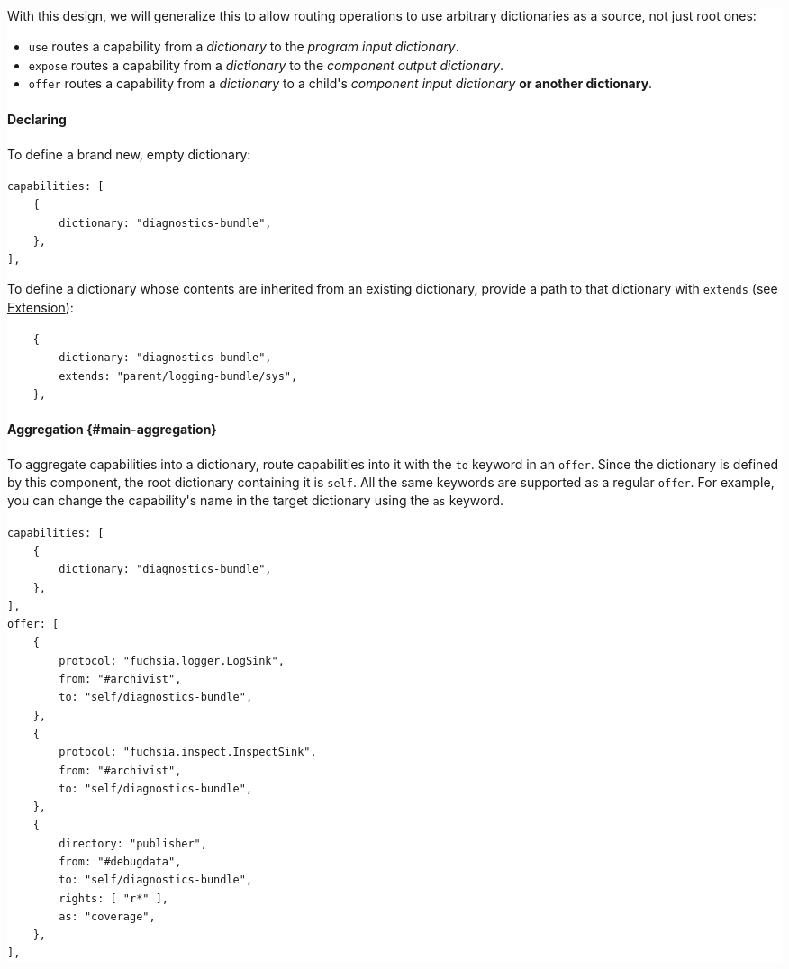 With this design, we will generalize this to allow routing operations to use
arbitrary dictionaries as a source, not just root ones:

-   `use` routes a capability from a *dictionary* to the *program input
    dictionary*.
-   `expose` routes a capability from a *dictionary* to the *component output
    dictionary*.
-   `offer` routes a capability from a *dictionary* to a child's *component
    input dictionary* **or another dictionary**.

#### Declaring

To define a brand new, empty dictionary:

```json5
capabilities: [
    {
        dictionary: "diagnostics-bundle",
    },
],
```

To define a dictionary whose contents are inherited from an existing dictionary,
provide a path to that dictionary with `extends` (see
[Extension](#main-extension)):

```json5
    {
        dictionary: "diagnostics-bundle",
        extends: "parent/logging-bundle/sys",
    },
```

#### Aggregation {#main-aggregation}

To aggregate capabilities into a dictionary, route capabilities into it with
the `to` keyword in an `offer`. Since the dictionary is defined by this
component, the root dictionary containing it is `self`. All the same keywords
are supported as a regular `offer`. For example, you can change the
capability's name in the target dictionary using the `as` keyword.

```json5
capabilities: [
    {
        dictionary: "diagnostics-bundle",
    },
],
offer: [
    {
        protocol: "fuchsia.logger.LogSink",
        from: "#archivist",
        to: "self/diagnostics-bundle",
    },
    {
        protocol: "fuchsia.inspect.InspectSink",
        from: "#archivist",
        to: "self/diagnostics-bundle",
    },
    {
        directory: "publisher",
        from: "#debugdata",
        to: "self/diagnostics-bundle",
        rights: [ "r*" ],
        as: "coverage",
    },
],
```


[docs-availability]: https://fuchsia.dev/reference/cml#offer
[docs-capability-name]: https://fuchsia.dev/reference/cml#names
[docs-component-environments]: /docs/concepts/components/v2/environments.md
[docs-component-manifests]: /docs/concepts/components/v2/component_manifests.md
[docs-component-resolvers]: /docs/concepts/components/v2/capabilities/resolver.md
[docs-component-runners]: /docs/concepts/components/v2/capabilities/runner.md
[docs-component-services]: /docs/concepts/components/v2/capabilities/service.md
[docs-process-namespace]: /docs/concepts/process/namespaces.md
[fidl-component-exposed-dir]: https://fuchsia.dev/reference/fidl/fuchsia.component#Realm.OpenExposedDir
[rfc-dynamic-offers]: /docs/contribute/governance/rfcs/0107_dynamic_offers.md
[src-outgoing]: /sdk/lib/component/outgoing/cpp
[src-svc]: /sdk/lib/svc